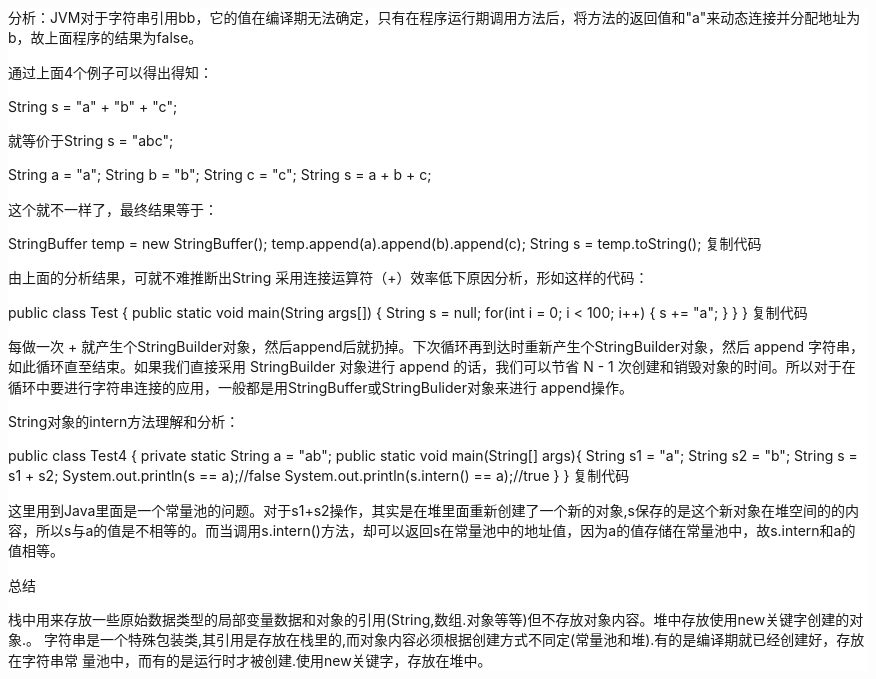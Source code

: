 分析：JVM对于字符串引用bb，它的值在编译期无法确定，只有在程序运行期调用方法后，将方法的返回值和"a"来动态连接并分配地址为b，故上面程序的结果为false。 

通过上面4个例子可以得出得知： 

String s = "a" + "b" + "c"; 

就等价于String s = "abc"; 

String a = "a"; 
String b = "b"; 
String c = "c"; 
String s = a + b + c; 

这个就不一样了，最终结果等于： 


StringBuffer temp = new StringBuffer(); 
temp.append(a).append(b).append(c); 
String s = temp.toString(); 
复制代码

由上面的分析结果，可就不难推断出String 采用连接运算符（+）效率低下原因分析，形如这样的代码： 

public class Test { 
public static void main(String args[]) { 
String s = null; 
for(int i = 0; i < 100; i++) { 
s += "a"; 
} 
}
 }
复制代码

每做一次 + 就产生个StringBuilder对象，然后append后就扔掉。下次循环再到达时重新产生个StringBuilder对象，然后 append 字符串，如此循环直至结束。如果我们直接采用 StringBuilder 对象进行 append 的话，我们可以节省 N - 1 次创建和销毁对象的时间。所以对于在循环中要进行字符串连接的应用，一般都是用StringBuffer或StringBulider对象来进行 append操作。 

String对象的intern方法理解和分析： 

public class Test4 { 
private static String a = "ab"; 
public static void main(String[] args){ 
String s1 = "a"; String s2 = "b"; 
String s = s1 + s2; 
System.out.println(s == a);//false 
System.out.println(s.intern() == a);//true 
} 
} 
复制代码

这里用到Java里面是一个常量池的问题。对于s1+s2操作，其实是在堆里面重新创建了一个新的对象,s保存的是这个新对象在堆空间的的内容，所以s与a的值是不相等的。而当调用s.intern()方法，却可以返回s在常量池中的地址值，因为a的值存储在常量池中，故s.intern和a的值相等。 

总结 

栈中用来存放一些原始数据类型的局部变量数据和对象的引用(String,数组.对象等等)但不存放对象内容。堆中存放使用new关键字创建的对象.。
字符串是一个特殊包装类,其引用是存放在栈里的,而对象内容必须根据创建方式不同定(常量池和堆).有的是编译期就已经创建好，存放在字符串常 量池中，而有的是运行时才被创建.使用new关键字，存放在堆中。
